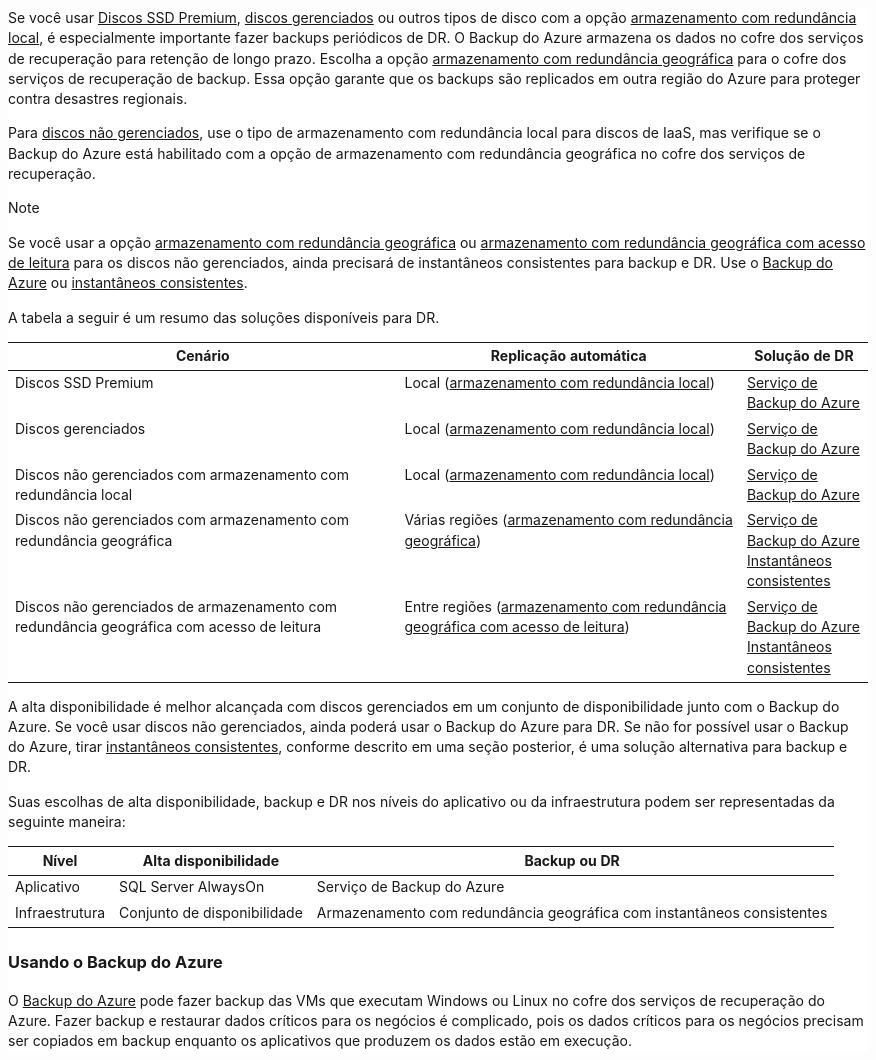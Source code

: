 Se você usar [Discos SSD Premium](../articles/virtual-machines/windows/premium-storage.md), [discos gerenciados](../articles/virtual-machines/windows/managed-disks-overview.md) ou outros tipos de disco com a opção [armazenamento com redundância local](../articles/storage/common/storage-redundancy-lrs.md), é especialmente importante fazer backups periódicos de DR. O Backup do Azure armazena os dados no cofre dos serviços de recuperação para retenção de longo prazo. Escolha a opção [armazenamento com redundância geográfica](../articles/storage/common/storage-redundancy-grs.md) para o cofre dos serviços de recuperação de backup. Essa opção garante que os backups são replicados em outra região do Azure para proteger contra desastres regionais.

Para [discos não gerenciados](../articles/virtual-machines/windows/about-disks-and-vhds.md#unmanaged-disks), use o tipo de armazenamento com redundância local para discos de IaaS, mas verifique se o Backup do Azure está habilitado com a opção de armazenamento com redundância geográfica no cofre dos serviços de recuperação.

> [!NOTE]
> Se você usar a opção [armazenamento com redundância geográfica](../articles/storage/common/storage-redundancy-grs.md) ou [armazenamento com redundância geográfica com acesso de leitura](../articles/storage/common/storage-redundancy-grs.md#read-access-geo-redundant-storage) para os discos não gerenciados, ainda precisará de instantâneos consistentes para backup e DR. Use o [Backup do Azure](https://azure.microsoft.com/services/backup/) ou [instantâneos consistentes](#alternative-solution-consistent-snapshots).

 A tabela a seguir é um resumo das soluções disponíveis para DR.

| Cenário | Replicação automática | Solução de DR |
| --- | --- | --- |
| Discos SSD Premium | Local ([armazenamento com redundância local](../articles/storage/common/storage-redundancy-lrs.md)) | [Serviço de Backup do Azure](https://azure.microsoft.com/services/backup/) |
| Discos gerenciados | Local ([armazenamento com redundância local](../articles/storage/common/storage-redundancy-lrs.md)) | [Serviço de Backup do Azure](https://azure.microsoft.com/services/backup/) |
| Discos não gerenciados com armazenamento com redundância local | Local ([armazenamento com redundância local](../articles/storage/common/storage-redundancy-lrs.md)) | [Serviço de Backup do Azure](https://azure.microsoft.com/services/backup/) |
| Discos não gerenciados com armazenamento com redundância geográfica | Várias regiões ([armazenamento com redundância geográfica](../articles/storage/common/storage-redundancy-grs.md)) | [Serviço de Backup do Azure](https://azure.microsoft.com/services/backup/)<br/>[Instantâneos consistentes](#alternative-solution-consistent-snapshots) |
| Discos não gerenciados de armazenamento com redundância geográfica com acesso de leitura | Entre regiões ([armazenamento com redundância geográfica com acesso de leitura](../articles/storage/common/storage-redundancy-grs.md#read-access-geo-redundant-storage)) | [Serviço de Backup do Azure](https://azure.microsoft.com/services/backup/)<br/>[Instantâneos consistentes](#alternative-solution-consistent-snapshots) |

A alta disponibilidade é melhor alcançada com discos gerenciados em um conjunto de disponibilidade junto com o Backup do Azure. Se você usar discos não gerenciados, ainda poderá usar o Backup do Azure para DR. Se não for possível usar o Backup do Azure, tirar [instantâneos consistentes](#alternative-solution-consistent-snapshots), conforme descrito em uma seção posterior, é uma solução alternativa para backup e DR.

Suas escolhas de alta disponibilidade, backup e DR nos níveis do aplicativo ou da infraestrutura podem ser representadas da seguinte maneira:

| Nível |   Alta disponibilidade   | Backup ou DR |
| --- | --- | --- |
| Aplicativo | SQL Server AlwaysOn | Serviço de Backup do Azure |
| Infraestrutura    | Conjunto de disponibilidade  | Armazenamento com redundância geográfica com instantâneos consistentes |

### <a name="using-azure-backup"></a>Usando o Backup do Azure 

O [Backup do Azure](../articles/backup/backup-azure-vms-introduction.md) pode fazer backup das VMs que executam Windows ou Linux no cofre dos serviços de recuperação do Azure. Fazer backup e restaurar dados críticos para os negócios é complicado, pois os dados críticos para os negócios precisam ser copiados em backup enquanto os aplicativos que produzem os dados estão em execução. 


[1]: ./media/virtual-machines-common-backup-and-disaster-recovery-for-azure-iaas-disks/backup-and-disaster-recovery-for-azure-iaas-disks-1.png
[2]: ./media/virtual-machines-common-backup-and-disaster-recovery-for-azure-iaas-disks/backup-and-disaster-recovery-for-azure-iaas-disks-2.png
